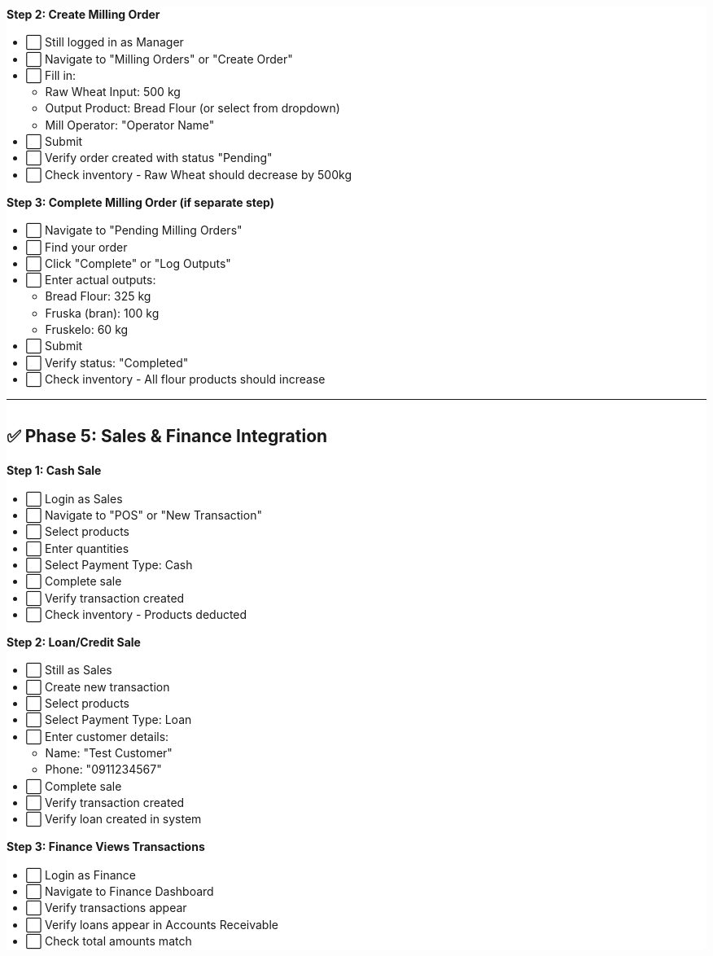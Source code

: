 **Step 2: Create Milling Order**
- ⬜ Still logged in as Manager
- ⬜ Navigate to "Milling Orders" or "Create Order"
- ⬜ Fill in:
  - Raw Wheat Input: 500 kg
  - Output Product: Bread Flour (or select from dropdown)
  - Mill Operator: "Operator Name"
- ⬜ Submit
- ⬜ Verify order created with status "Pending"
- ⬜ Check inventory - Raw Wheat should decrease by 500kg

**Step 3: Complete Milling Order (if separate step)**
- ⬜ Navigate to "Pending Milling Orders"
- ⬜ Find your order
- ⬜ Click "Complete" or "Log Outputs"
- ⬜ Enter actual outputs:
  - Bread Flour: 325 kg
  - Fruska (bran): 100 kg
  - Fruskelo: 60 kg
- ⬜ Submit
- ⬜ Verify status: "Completed"
- ⬜ Check inventory - All flour products should increase

---

## ✅ Phase 5: Sales & Finance Integration

**Step 1: Cash Sale**
- ⬜ Login as Sales
- ⬜ Navigate to "POS" or "New Transaction"
- ⬜ Select products
- ⬜ Enter quantities
- ⬜ Select Payment Type: Cash
- ⬜ Complete sale
- ⬜ Verify transaction created
- ⬜ Check inventory - Products deducted

**Step 2: Loan/Credit Sale**
- ⬜ Still as Sales
- ⬜ Create new transaction
- ⬜ Select products
- ⬜ Select Payment Type: Loan
- ⬜ Enter customer details:
  - Name: "Test Customer"
  - Phone: "0911234567"
- ⬜ Complete sale
- ⬜ Verify transaction created
- ⬜ Verify loan created in system

**Step 3: Finance Views Transactions**
- ⬜ Login as Finance
- ⬜ Navigate to Finance Dashboard
- ⬜ Verify transactions appear
- ⬜ Verify loans appear in Accounts Receivable
- ⬜ Check total amounts match
